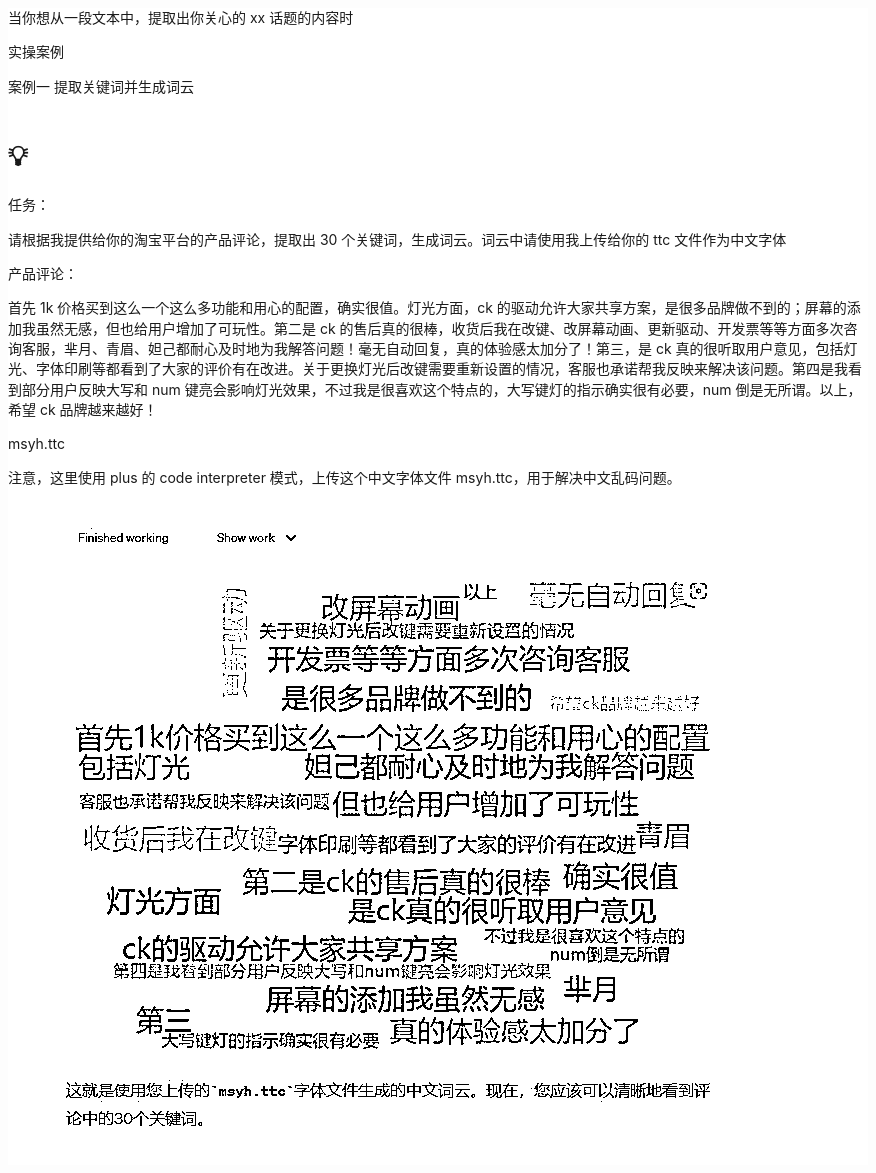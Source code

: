 当你想从一段文本中，提取出你关心的 xx 话题的内容时

实操案例

案例一 提取关键词并生成词云

# 💡

任务：

请根据我提供给你的淘宝平台的产品评论，提取出 30 个关键词，生成词云。词云中请使用我上传给你的 ttc 文件作为中文字体

产品评论：

首先 1k 价格买到这么一个这么多功能和用心的配置，确实很值。灯光方面，ck 的驱动允许大家共享方案，是很多品牌做不到的；屏幕的添加我虽然无感，但也给用户增加了可玩性。第二是 ck 的售后真的很棒，收货后我在改键、改屏幕动画、更新驱动、开发票等等方面多次咨询客服，芈月、青眉、妲己都耐心及时地为我解答问题！毫无自动回复，真的体验感太加分了！第三，是 ck 真的很听取用户意见，包括灯光、字体印刷等都看到了大家的评价有在改进。关于更换灯光后改键需要重新设置的情况，客服也承诺帮我反映来解决该问题。第四是我看到部分用户反映大写和 num 键亮会影响灯光效果，不过我是很喜欢这个特点的，大写键灯的指示确实很有必要，num 倒是无所谓。以上，希望 ck 品牌越来越好！

msyh.ttc

注意，这里使用 plus 的 code interpreter 模式，上传这个中文字体文件 msyh.ttc，用于解决中文乱码问题。

![](img/4873f16b6fe269f0ab6283fbb6c74f4a.png)
